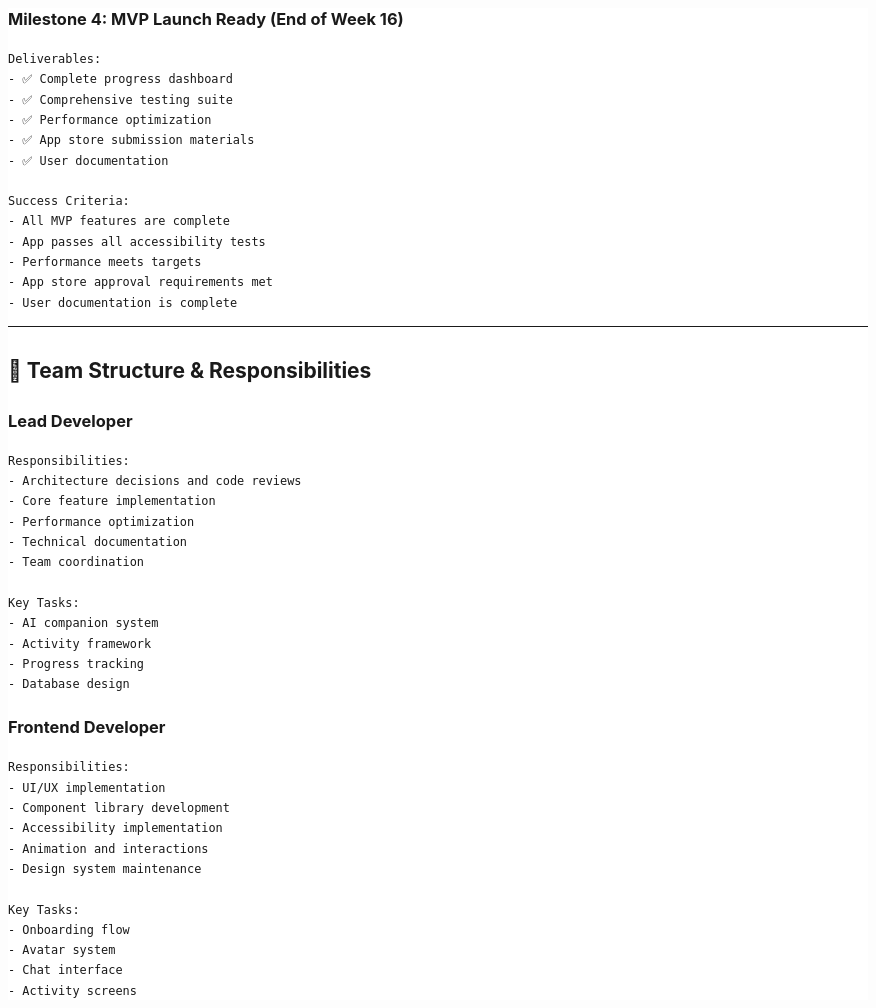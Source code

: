 ### Milestone 4: MVP Launch Ready (End of Week 16)
```
Deliverables:
- ✅ Complete progress dashboard
- ✅ Comprehensive testing suite
- ✅ Performance optimization
- ✅ App store submission materials
- ✅ User documentation

Success Criteria:
- All MVP features are complete
- App passes all accessibility tests
- Performance meets targets
- App store approval requirements met
- User documentation is complete
```

---

## 👥 Team Structure & Responsibilities

### Lead Developer
```
Responsibilities:
- Architecture decisions and code reviews
- Core feature implementation
- Performance optimization
- Technical documentation
- Team coordination

Key Tasks:
- AI companion system
- Activity framework
- Progress tracking
- Database design
```

### Frontend Developer
```
Responsibilities:
- UI/UX implementation
- Component library development
- Accessibility implementation
- Animation and interactions
- Design system maintenance

Key Tasks:
- Onboarding flow
- Avatar system
- Chat interface
- Activity screens
```

